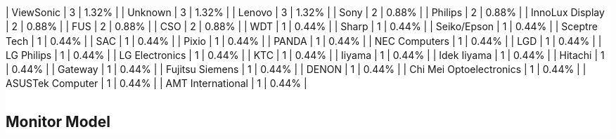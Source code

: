 | ViewSonic               | 3         | 1.32%   |
| Unknown                 | 3         | 1.32%   |
| Lenovo                  | 3         | 1.32%   |
| Sony                    | 2         | 0.88%   |
| Philips                 | 2         | 0.88%   |
| InnoLux Display         | 2         | 0.88%   |
| FUS                     | 2         | 0.88%   |
| CSO                     | 2         | 0.88%   |
| WDT                     | 1         | 0.44%   |
| Sharp                   | 1         | 0.44%   |
| Seiko/Epson             | 1         | 0.44%   |
| Sceptre Tech            | 1         | 0.44%   |
| SAC                     | 1         | 0.44%   |
| Pixio                   | 1         | 0.44%   |
| PANDA                   | 1         | 0.44%   |
| NEC Computers           | 1         | 0.44%   |
| LGD                     | 1         | 0.44%   |
| LG Philips              | 1         | 0.44%   |
| LG Electronics          | 1         | 0.44%   |
| KTC                     | 1         | 0.44%   |
| Iiyama                  | 1         | 0.44%   |
| Idek Iiyama             | 1         | 0.44%   |
| Hitachi                 | 1         | 0.44%   |
| Gateway                 | 1         | 0.44%   |
| Fujitsu Siemens         | 1         | 0.44%   |
| DENON                   | 1         | 0.44%   |
| Chi Mei Optoelectronics | 1         | 0.44%   |
| ASUSTek Computer        | 1         | 0.44%   |
| AMT International       | 1         | 0.44%   |

Monitor Model
-------------
